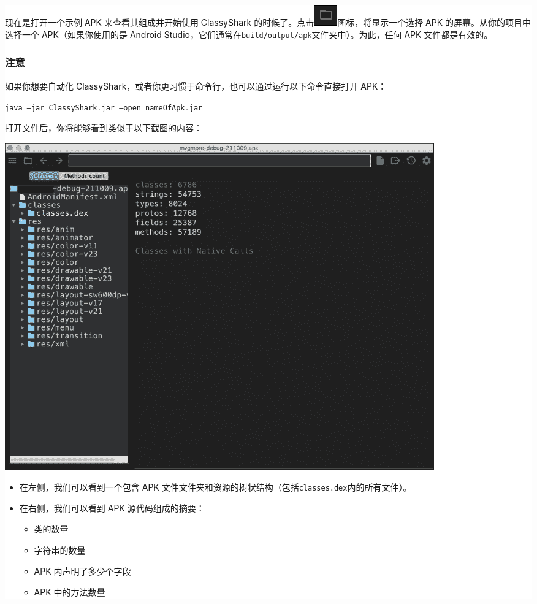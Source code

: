 现在是打开一个示例 APK 来查看其组成并开始使用 ClassyShark 的时候了。点击![入门](img/Insert_Image_B04666_02_40.jpg)图标，将显示一个选择 APK 的屏幕。从你的项目中选择一个 APK（如果你使用的是 Android Studio，它们通常在`build/output/apk`文件夹中）。为此，任何 APK 文件都是有效的。

### 注意

如果你想要自动化 ClassyShark，或者你更习惯于命令行，也可以通过运行以下命令直接打开 APK：

```kt
java –jar ClassyShark.jar –open nameOfApk.jar

```

打开文件后，你将能够看到类似于以下截图的内容：

![入门](img/Insert_Image_B04666_02_39.jpg)

+   在左侧，我们可以看到一个包含 APK 文件文件夹和资源的树状结构（包括`classes.dex`内的所有文件）。

+   在右侧，我们可以看到 APK 源代码组成的摘要：

    +   类的数量

    +   字符串的数量

    +   APK 内声明了多少个字段

    +   APK 中的方法数量
